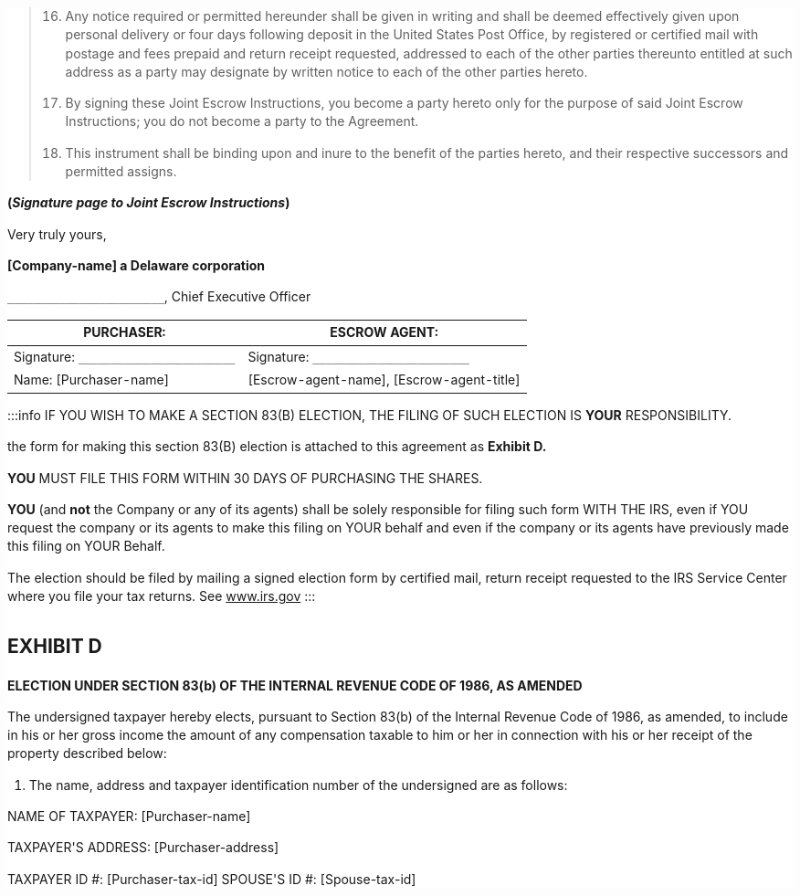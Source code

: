 > 16. Any notice required or permitted hereunder shall be given in writing and shall be deemed effectively given upon personal delivery or four days following deposit in the United States Post Office, by registered or certified mail with postage and fees prepaid and return receipt requested, addressed to each of the other parties thereunto entitled at such address as a party may designate by written notice to each of the other parties hereto.
>
> 17. By signing these Joint Escrow Instructions, you become a party hereto only for the purpose of said Joint Escrow Instructions; you do not become a party to the Agreement.
>
> 18. This instrument shall be binding upon and inure to the benefit of the parties hereto, and their respective successors and permitted assigns.

**(_Signature page to Joint Escrow Instructions_)**

Very truly yours,

**[Company-name] a Delaware corporation**

`________________________`, Chief Executive Officer

| **PURCHASER:**                        | **ESCROW AGENT:**                         |
| ------------------------------------- | ----------------------------------------- |
| Signature: `________________________` | Signature: `________________________`     |
| Name: [Purchaser-name]                | [Escrow-agent-name], [Escrow-agent-title] |

:::info
IF YOU WISH TO MAKE A SECTION 83(B) ELECTION, THE FILING OF SUCH ELECTION IS **YOUR** RESPONSIBILITY.

the form for making this section 83(B) election is attached to this agreement as **Exhibit D.**

**YOU** MUST FILE THIS FORM WITHIN 30 DAYS OF PURCHASING THE SHARES.

**YOU** (and **not** the Company or any of its agents) shall be solely responsible for filing such form WITH THE IRS, even if YOU request the company or its agents to make this filing on YOUR behalf and even if the company or its agents have previously made this filing on YOUR Behalf.

The election should be filed by mailing a signed election form by certified mail, return receipt requested to the IRS Service Center where you file your tax returns. See www.irs.gov
:::

## EXHIBIT D

**ELECTION UNDER SECTION 83(b) OF THE INTERNAL REVENUE CODE OF 1986, AS AMENDED**

The undersigned taxpayer hereby elects, pursuant to Section 83(b) of the Internal Revenue Code of 1986, as amended, to include in his or her gross income the amount of any compensation taxable to him or her in connection with his or her receipt of the property described below:

1.  The name, address and taxpayer identification number of the undersigned are as follows:

NAME OF TAXPAYER: [Purchaser-name]

TAXPAYER'S ADDRESS: [Purchaser-address]

TAXPAYER ID #: [Purchaser-tax-id] SPOUSE'S ID #: [Spouse-tax-id]
